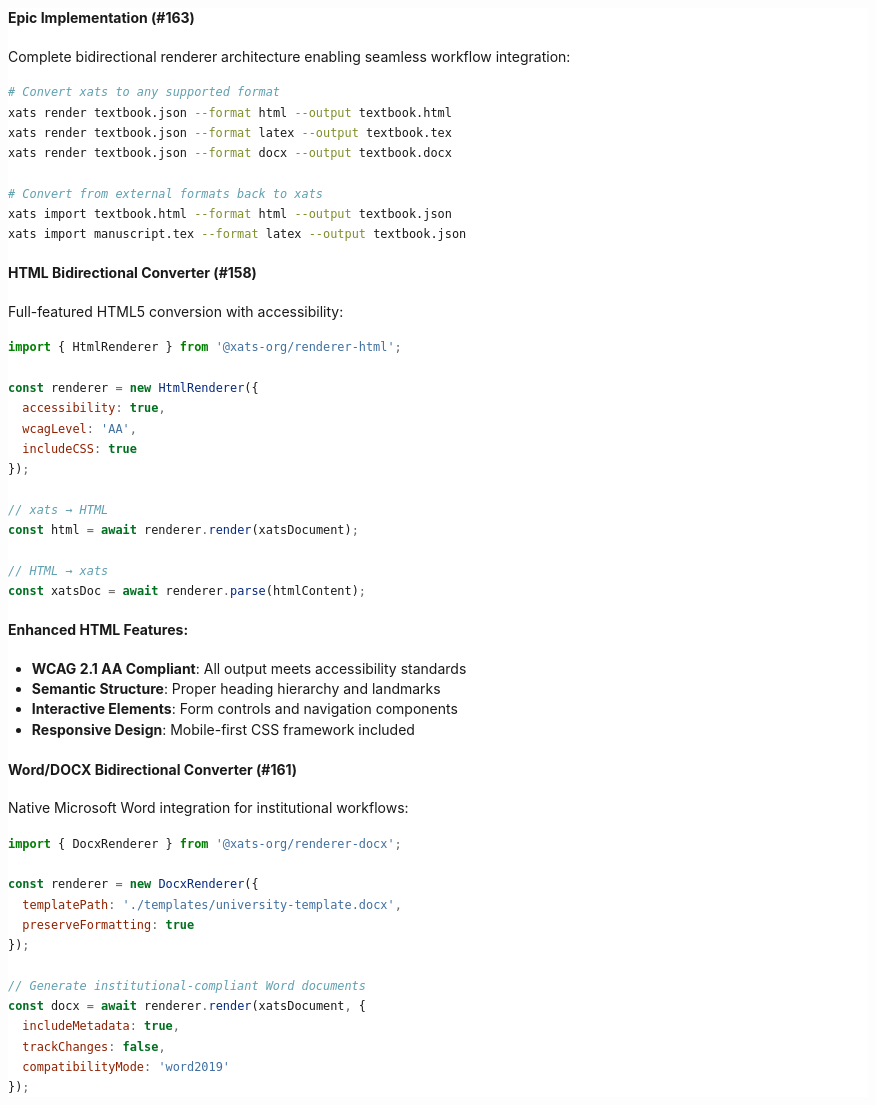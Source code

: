 #### Epic Implementation (#163)
Complete bidirectional renderer architecture enabling seamless workflow integration:

```bash
# Convert xats to any supported format
xats render textbook.json --format html --output textbook.html
xats render textbook.json --format latex --output textbook.tex
xats render textbook.json --format docx --output textbook.docx

# Convert from external formats back to xats
xats import textbook.html --format html --output textbook.json
xats import manuscript.tex --format latex --output textbook.json
```

#### HTML Bidirectional Converter (#158)
Full-featured HTML5 conversion with accessibility:

```javascript
import { HtmlRenderer } from '@xats-org/renderer-html';

const renderer = new HtmlRenderer({
  accessibility: true,
  wcagLevel: 'AA',
  includeCSS: true
});

// xats → HTML
const html = await renderer.render(xatsDocument);

// HTML → xats
const xatsDoc = await renderer.parse(htmlContent);
```

#### Enhanced HTML Features:
- **WCAG 2.1 AA Compliant**: All output meets accessibility standards
- **Semantic Structure**: Proper heading hierarchy and landmarks
- **Interactive Elements**: Form controls and navigation components
- **Responsive Design**: Mobile-first CSS framework included

#### Word/DOCX Bidirectional Converter (#161)
Native Microsoft Word integration for institutional workflows:

```javascript
import { DocxRenderer } from '@xats-org/renderer-docx';

const renderer = new DocxRenderer({
  templatePath: './templates/university-template.docx',
  preserveFormatting: true
});

// Generate institutional-compliant Word documents
const docx = await renderer.render(xatsDocument, {
  includeMetadata: true,
  trackChanges: false,
  compatibilityMode: 'word2019'
});
```
